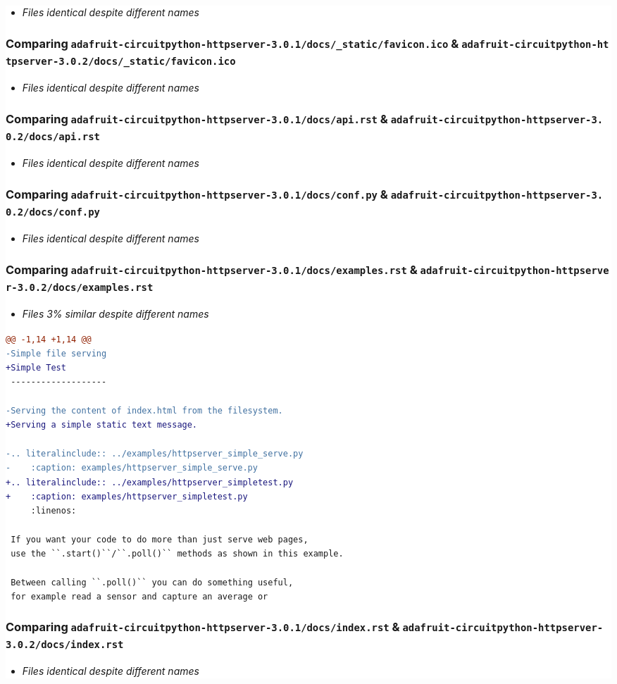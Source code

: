  * *Files identical despite different names*

### Comparing `adafruit-circuitpython-httpserver-3.0.1/docs/_static/favicon.ico` & `adafruit-circuitpython-httpserver-3.0.2/docs/_static/favicon.ico`

 * *Files identical despite different names*

### Comparing `adafruit-circuitpython-httpserver-3.0.1/docs/api.rst` & `adafruit-circuitpython-httpserver-3.0.2/docs/api.rst`

 * *Files identical despite different names*

### Comparing `adafruit-circuitpython-httpserver-3.0.1/docs/conf.py` & `adafruit-circuitpython-httpserver-3.0.2/docs/conf.py`

 * *Files identical despite different names*

### Comparing `adafruit-circuitpython-httpserver-3.0.1/docs/examples.rst` & `adafruit-circuitpython-httpserver-3.0.2/docs/examples.rst`

 * *Files 3% similar despite different names*

```diff
@@ -1,14 +1,14 @@
-Simple file serving
+Simple Test
 -------------------
 
-Serving the content of index.html from the filesystem.
+Serving a simple static text message.
 
-.. literalinclude:: ../examples/httpserver_simple_serve.py
-    :caption: examples/httpserver_simple_serve.py
+.. literalinclude:: ../examples/httpserver_simpletest.py
+    :caption: examples/httpserver_simpletest.py
     :linenos:
 
 If you want your code to do more than just serve web pages,
 use the ``.start()``/``.poll()`` methods as shown in this example.
 
 Between calling ``.poll()`` you can do something useful,
 for example read a sensor and capture an average or
```

### Comparing `adafruit-circuitpython-httpserver-3.0.1/docs/index.rst` & `adafruit-circuitpython-httpserver-3.0.2/docs/index.rst`

 * *Files identical despite different names*
